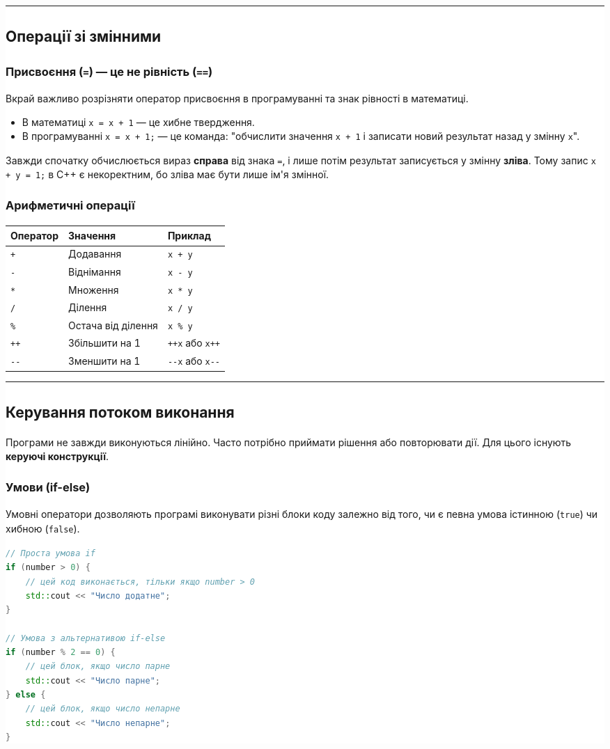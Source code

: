 -----

## Операції зі змінними

### Присвоєння (`=`) — це не рівність (`==`)

Вкрай важливо розрізняти оператор присвоєння в програмуванні та знак рівності в математиці.

  * В математиці `x = x + 1` — це хибне твердження.
  * В програмуванні `x = x + 1;` — це команда: "обчислити значення `x + 1` і записати новий результат назад у змінну `x`".

Завжди спочатку обчислюється вираз **справа** від знака `=`, і лише потім результат записується у змінну **зліва**. Тому запис `x + y = 1;` в C++ є некоректним, бо зліва має бути лише ім'я змінної.

### Арифметичні операції

| Оператор | Значення | Приклад |
| :--- | :--- | :--- |
| `+` | Додавання | `x + y` |
| `-` | Віднімання | `x - y` |
| `*` | Множення | `x * y` |
| `/` | Ділення | `x / y` |
| `%` | Остача від ділення | `x % y` |
| `++` | Збільшити на 1 | `++x` або `x++` |
| `--` | Зменшити на 1 | `--x` або `x--` |

-----

## Керування потоком виконання

Програми не завжди виконуються лінійно. Часто потрібно приймати рішення або повторювати дії. Для цього існують **керуючі конструкції**.

### Умови (if-else)

Умовні оператори дозволяють програмі виконувати різні блоки коду залежно від того, чи є певна умова істинною (`true`) чи хибною (`false`).

```cpp
// Проста умова if
if (number > 0) {
    // цей код виконається, тільки якщо number > 0
    std::cout << "Число додатне";
}

// Умова з альтернативою if-else
if (number % 2 == 0) {
    // цей блок, якщо число парне
    std::cout << "Число парне";
} else {
    // цей блок, якщо число непарне
    std::cout << "Число непарне";
}
```

